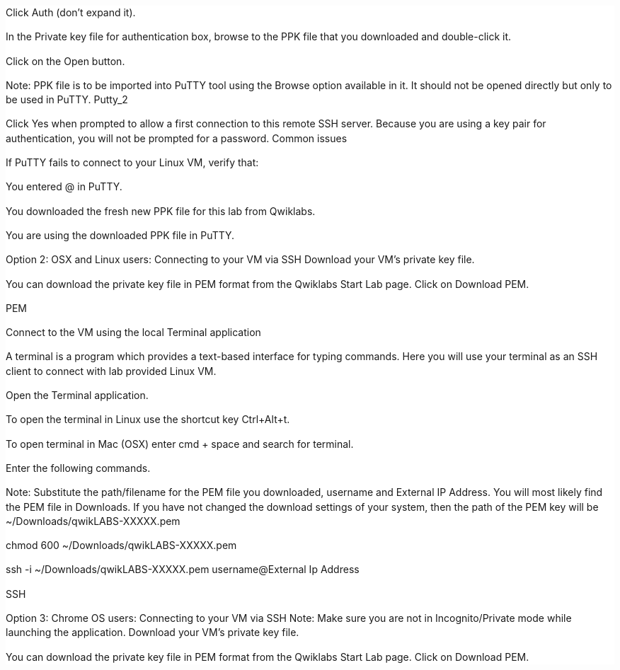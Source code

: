 Click Auth (don’t expand it).

In the Private key file for authentication box, browse to the PPK file that you downloaded and double-click it.

Click on the Open button.

Note: PPK file is to be imported into PuTTY tool using the Browse option available in it. It should not be opened directly but only to be used in PuTTY.
Putty_2

Click Yes when prompted to allow a first connection to this remote SSH server. Because you are using a key pair for authentication, you will not be prompted for a password.
Common issues

If PuTTY fails to connect to your Linux VM, verify that:

You entered <username>@<external ip address> in PuTTY.

You downloaded the fresh new PPK file for this lab from Qwiklabs.

You are using the downloaded PPK file in PuTTY.

Option 2: OSX and Linux users: Connecting to your VM via SSH
Download your VM’s private key file.

You can download the private key file in PEM format from the Qwiklabs Start Lab page. Click on Download PEM.

PEM

Connect to the VM using the local Terminal application

A terminal is a program which provides a text-based interface for typing commands. Here you will use your terminal as an SSH client to connect with lab provided Linux VM.

Open the Terminal application.

To open the terminal in Linux use the shortcut key Ctrl+Alt+t.

To open terminal in Mac (OSX) enter cmd + space and search for terminal.

Enter the following commands.

Note: Substitute the path/filename for the PEM file you downloaded, username and External IP Address.
You will most likely find the PEM file in Downloads. If you have not changed the download settings of your system, then the path of the PEM key will be ~/Downloads/qwikLABS-XXXXX.pem

chmod 600 ~/Downloads/qwikLABS-XXXXX.pem

ssh -i ~/Downloads/qwikLABS-XXXXX.pem username@External Ip Address

SSH

Option 3: Chrome OS users: Connecting to your VM via SSH
Note: Make sure you are not in Incognito/Private mode while launching the application.
Download your VM’s private key file.

You can download the private key file in PEM format from the Qwiklabs Start Lab page. Click on Download PEM.
